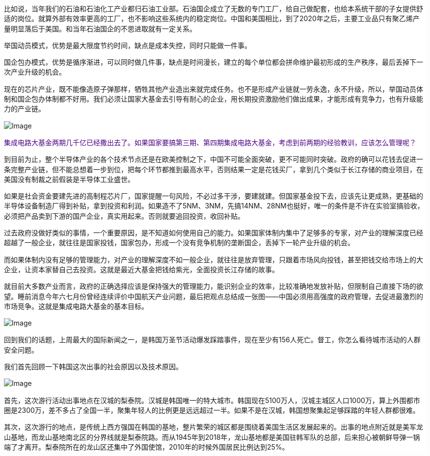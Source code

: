 

比如说，当年我们的石油和石油化工产业都归石油工业部。石油国企成立了无数的专门工厂，给自己做配套，也给本系统干部的子女提供舒适的岗位。就算外部有效率更高的工厂，也不影响这些系统内的稳定岗位。中国和美国相比，到了2020年之后，主要工业品只有聚乙烯产量明显落后于美国。和当年石油国企的不思进取就有一定关系。



举国动员模式，优势是最大限度节约时间，缺点是成本失控，同时只能做一件事。



国企包办模式，优势是循序渐进，可以同时做几件事，缺点是时间漫长，建立的每个单位都会拼命维护最初形成的生产秩序，最后丢掉下一次产业升级的机会。



现在的芯片产业，既不能像造原子弹那样，牺牲其他产业造出来就完成任务。也不是形成产业链就一劳永逸，永不升级，所以，举国动员体制和国企包办体制都不好用。我们必须让国家大基金去引导有耐心的企业，用长期投资激励他们做出成果，才能形成有竞争力，也有升级能力的产业链。

![Image](https://img.bedtime.news/2022/11/24/637e63911c174.png)

<font color=indigo>集成电路大基金两期几千亿已经撒出去了。如果国家要搞第三期、第四期集成电路大基金，考虑到前两期的经验教训，应该怎么管理呢？</font>



到目前为止，整个半导体产业的各个技术节点还是在欧美控制之下，中国不可能全面突破，更不可能同时突破。政府的确可以花钱去促进一条完整产业链，但不能总想着一步到位，把每个环节都推到最高水平，否则结果一定是花钱买厂，拿到几个类似于长江存储的商业项目，在美国没有制裁之前假装是半导体工业盛世。



如果是社会资金要建先进的高制程芯片厂，国家提醒一句风险，不必过多干涉，要建就建。但国家基金投下去，应该先让更成熟，更基础的半导体设备制造厂得到补贴，拿到投资和利润。如果造不了5NM、3NM，先搞14NM、28NM也挺好，唯一的条件是不许在实验室搞验收，必须把产品卖到下游的国产企业，真实用起来。否则就要追回投资，收回补贴。



过去政府没做好类似的事情，一个重要原因，是不知道如何使用自己的能力。如果国家体制内集中了足够多的专家，对产业的理解深度已经超越了一般企业，就往往是国家投钱，国家包办，形成一个没有竞争机制的垄断国企，丢掉下一轮产业升级的机会。



而如果体制内没有足够的管理能力，对产业的理解深度不如一般企业，就往往是放弃管理，只跟着市场风向投钱，甚至把钱交给市场上的大企业，让资本家替自己去投资。这就是最近大基金把钱给紫光，全面投资长江存储的故事。



就目前大多数产业而言，政府的正确选择应该是保持强大的管理能力，能识别企业的效率，比较准确地发放补贴，但限制自己直接下场的欲望。睡前消息今年六七月份曾经连续评价中国航天产业问题，最后把观点总结成一张图——中国必须用高强度的政府管理，去促进最激烈的市场竞争。这就是集成电路大基金的基本目标。

![Image](https://img.bedtime.news/2022/11/24/637e6392593bf.jpeg)



回到我们的话题，上周最大的国际新闻之一，是韩国万圣节活动爆发踩踏事件，现在至少有156人死亡。督工，你怎么看待城市活动的人群安全问题。

我们首先回顾一下韩国这次出事的社会原因以及技术原因。

![Image](https://img.bedtime.news/2022/11/24/637e63938987c.png)





首先，这次游行活动出事地点在汉城的梨泰院。汉城是韩国唯一的特大城市。韩国现在5100万人，汉城主城区人口1000万，算上外围都市圈是2300万，差不多占了全国一半，聚集年轻人的比例更是远远超过一半。如果不是在汉城，韩国想聚集起足够踩踏的年轻人群都很难。



其次，这次游行的地点，是传统上西方强国在韩国的基地，整片繁荣的城区都是围绕着美国生活区发展起来的。出事的地点附近就是美军龙山基地，而龙山基地南北区的分界线就是梨泰院路。而从1945年到2018年，龙山基地都是美国驻韩军队的总部，后来担心被朝鲜导弹一锅端了才离开。梨泰院所在的龙山区还集中了外国使馆，2010年的时候外国居民比例达到25%。

